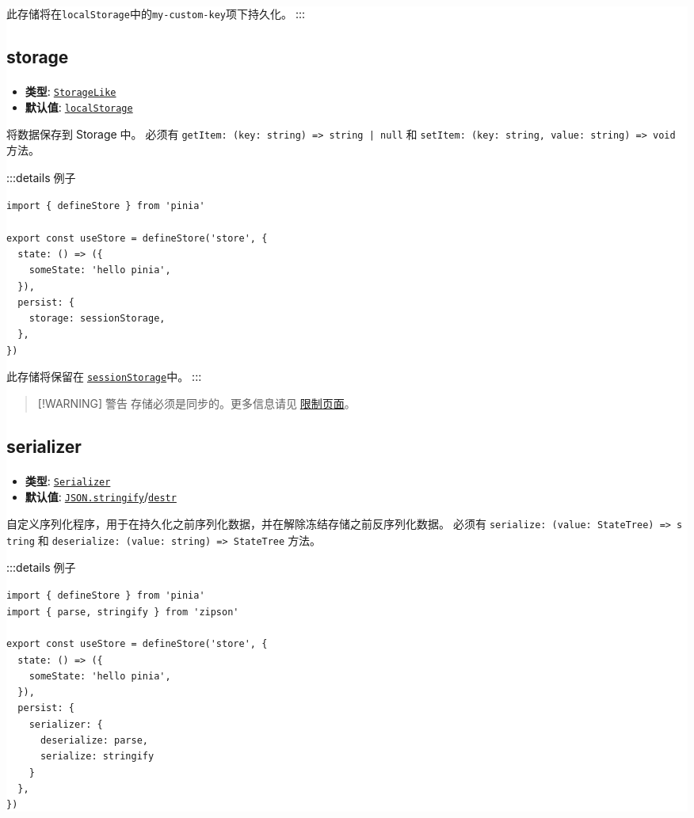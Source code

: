 此存储将在`localStorage`中的`my-custom-key`项下持久化。
:::

## storage

- **类型**: [`StorageLike`](https://github.com/prazdevs/pinia-plugin-persistedstate/blob/main/src/types.ts#L8)
- **默认值**: [`localStorage`](https://developer.mozilla.org/en-US/docs/Web/API/Window/localStorage)

将数据保存到 Storage 中。 必须有 `getItem: (key: string) => string | null` 和 `setItem: (key: string, value: string) => void` 方法。

:::details 例子
```ts{8} twoslash
import { defineStore } from 'pinia'

export const useStore = defineStore('store', {
  state: () => ({
    someState: 'hello pinia',
  }),
  persist: {
    storage: sessionStorage,
  },
})
```

此存储将保留在 [`sessionStorage`](https://developer.mozilla.org/en-US/docs/Web/API/Window/sessionStorage)中。
:::

> [!WARNING] 警告
> 存储必须是同步的。更多信息请见 [限制页面](/guide/limitations.html#storage-must-be-synchronous)。

## serializer

- **类型**: [`Serializer`](https://github.com/prazdevs/pinia-plugin-persistedstate/blob/main/src/types.ts#L23)
- **默认值**: [`JSON.stringify`](https://developer.mozilla.org/en-US/docs/Web/JavaScript/Reference/Global_Objects/JSON/stringify)/[`destr`](https://github.com/unjs/destr)

自定义序列化程序，用于在持久化之前序列化数据，并在解除冻结存储之前反序列化数据。 必须有 `serialize: (value: StateTree) => string` 和 `deserialize: (value: string) => StateTree` 方法。

:::details 例子
```ts{9-11}
import { defineStore } from 'pinia'
import { parse, stringify } from 'zipson'

export const useStore = defineStore('store', {
  state: () => ({
    someState: 'hello pinia',
  }),
  persist: {
    serializer: {
      deserialize: parse,
      serialize: stringify
    }
  },
})
```
